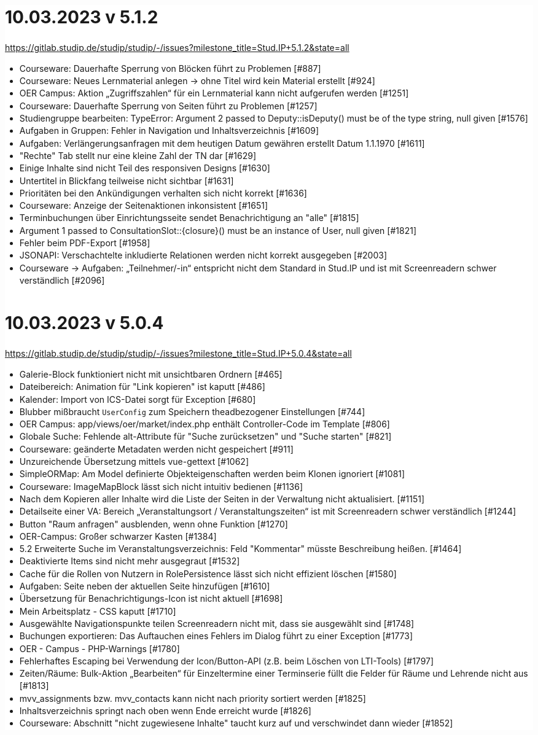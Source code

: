 # 10.03.2023 v 5.1.2

https://gitlab.studip.de/studip/studip/-/issues?milestone_title=Stud.IP+5.1.2&state=all
- Courseware: Dauerhafte Sperrung von Blöcken führt zu Problemen [#887]
- Courseware: Neues Lernmaterial anlegen -> ohne Titel wird kein Material erstellt [#924]
- OER Campus: Aktion „Zugriffszahlen“ für ein Lernmaterial kann nicht aufgerufen werden [#1251]
- Courseware: Dauerhafte Sperrung von Seiten führt zu Problemen [#1257]
- Studiengruppe bearbeiten: TypeError: Argument 2 passed to Deputy::isDeputy() must be of the type string, null given [#1576]
- Aufgaben in Gruppen: Fehler in Navigation und Inhaltsverzeichnis [#1609]
- Aufgaben: Verlängerungsanfragen mit dem heutigen Datum gewähren erstellt Datum 1.1.1970 [#1611]
- "Rechte" Tab stellt nur eine kleine Zahl der TN dar [#1629]
- Einige Inhalte sind nicht Teil des responsiven Designs [#1630]
- Untertitel in Blickfang teilweise nicht sichtbar [#1631]
- Prioritäten bei den Ankündigungen verhalten sich nicht korrekt [#1636]
- Courseware: Anzeige der Seitenaktionen inkonsistent [#1651]
- Terminbuchungen über Einrichtungsseite sendet Benachrichtigung an "alle" [#1815]
- Argument 1 passed to ConsultationSlot::{closure}() must be an instance of User, null given [#1821]
- Fehler beim PDF-Export [#1958]
- JSONAPI: Verschachtelte inkludierte Relationen werden nicht korrekt ausgegeben [#2003]
- Courseware -> Aufgaben: „Teilnehmer/-in“ entspricht nicht dem Standard in Stud.IP und ist mit Screenreadern schwer verständlich [#2096]

# 10.03.2023 v 5.0.4

https://gitlab.studip.de/studip/studip/-/issues?milestone_title=Stud.IP+5.0.4&state=all
- Galerie-Block funktioniert nicht mit unsichtbaren Ordnern [#465]
- Dateibereich: Animation für "Link kopieren" ist kaputt [#486]
- Kalender: Import von ICS-Datei sorgt für Exception [#680]
- Blubber mißbraucht `UserConfig` zum Speichern theadbezogener Einstellungen [#744]
- OER Campus: app/views/oer/market/index.php enthält Controller-Code im Template [#806]
- Globale Suche: Fehlende alt-Attribute für "Suche zurücksetzen" und "Suche starten" [#821]
- Courseware: geänderte Metadaten werden nicht gespeichert [#911]
- Unzureichende Übersetzung mittels vue-gettext [#1062]
- SimpleORMap: Am Model definierte Objekteigenschaften werden beim Klonen ignoriert [#1081]
- Courseware: ImageMapBlock lässt sich nicht intuitiv bedienen [#1136]
- Nach dem Kopieren aller Inhalte wird die Liste der Seiten in der Verwaltung nicht aktualisiert. [#1151]
- Detailseite einer VA: Bereich „Veranstaltungsort / Veranstaltungszeiten“ ist mit Screenreadern schwer verständlich [#1244]
- Button "Raum anfragen" ausblenden, wenn ohne Funktion [#1270]
- OER-Campus: Großer schwarzer Kasten [#1384]
- 5.2 Erweiterte Suche im Veranstaltungsverzeichnis:  Feld "Kommentar" müsste Beschreibung heißen. [#1464]
- Deaktivierte Items sind nicht mehr ausgegraut [#1532]
- Cache für die Rollen von Nutzern in RolePersistence lässt sich nicht effizient löschen [#1580]
- Aufgaben: Seite neben der aktuellen Seite hinzufügen [#1610]
- Übersetzung für Benachrichtigungs-Icon ist nicht aktuell [#1698]
- Mein Arbeitsplatz - CSS kaputt [#1710]
- Ausgewählte Navigationspunkte teilen Screenreadern nicht mit, dass sie ausgewählt sind [#1748]
- Buchungen exportieren: Das Auftauchen eines Fehlers im Dialog führt zu einer Exception [#1773]
- OER - Campus - PHP-Warnings [#1780]
- Fehlerhaftes Escaping bei Verwendung der Icon/Button-API (z.B. beim Löschen von LTI-Tools) [#1797]
- Zeiten/Räume: Bulk-Aktion „Bearbeiten“ für Einzeltermine einer Terminserie füllt die Felder für Räume und Lehrende nicht aus [#1813]
- mvv_assignments bzw. mvv_contacts kann nicht nach priority sortiert werden [#1825]
- Inhaltsverzeichnis springt nach oben wenn Ende erreicht wurde [#1826]
- Courseware: Abschnitt "nicht zugewiesene Inhalte" taucht kurz auf und verschwindet dann wieder [#1852]